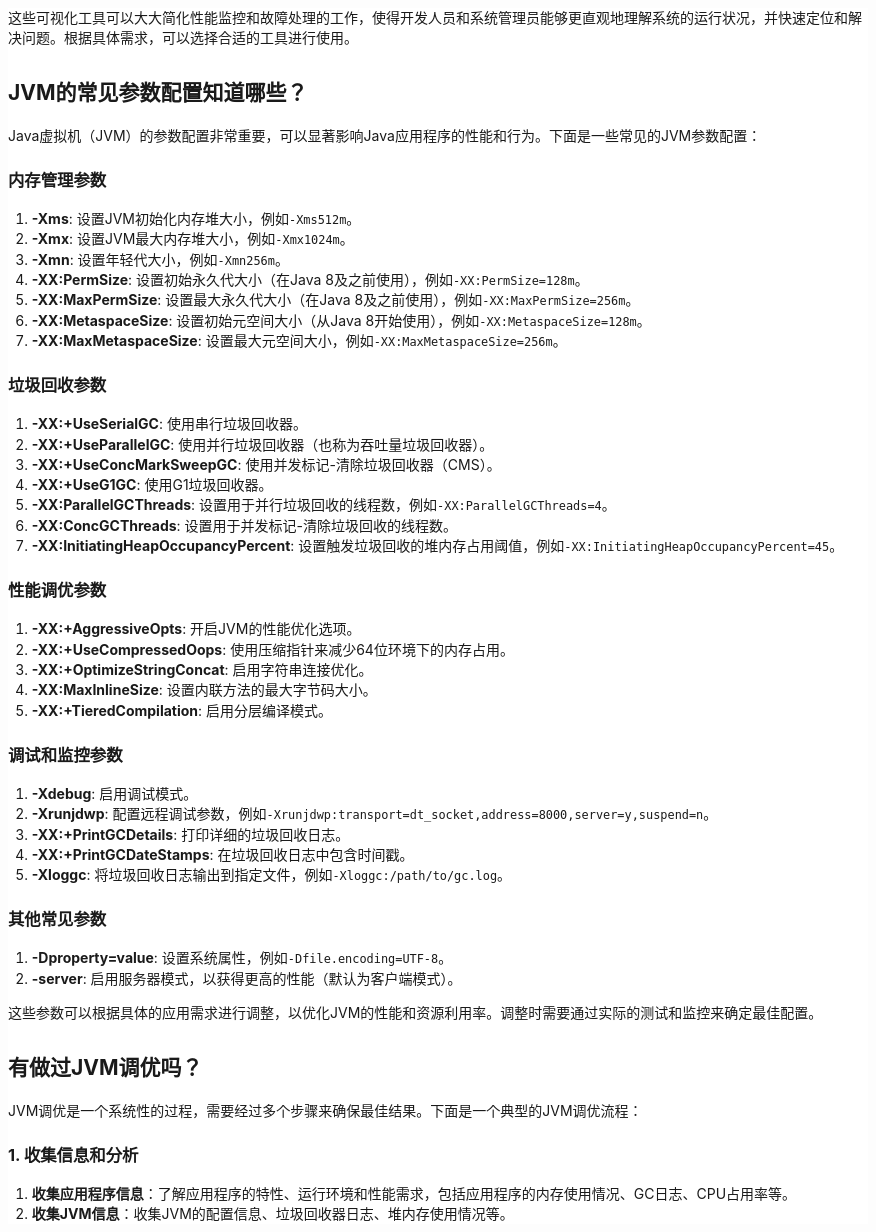 这些可视化工具可以大大简化性能监控和故障处理的工作，使得开发人员和系统管理员能够更直观地理解系统的运行状况，并快速定位和解决问题。根据具体需求，可以选择合适的工具进行使用。

## JVM的常见参数配置知道哪些？

Java虚拟机（JVM）的参数配置非常重要，可以显著影响Java应用程序的性能和行为。下面是一些常见的JVM参数配置：

### 内存管理参数
1. **-Xms**: 设置JVM初始化内存堆大小，例如`-Xms512m`。
2. **-Xmx**: 设置JVM最大内存堆大小，例如`-Xmx1024m`。
3. **-Xmn**: 设置年轻代大小，例如`-Xmn256m`。
4. **-XX:PermSize**: 设置初始永久代大小（在Java 8及之前使用），例如`-XX:PermSize=128m`。
5. **-XX:MaxPermSize**: 设置最大永久代大小（在Java 8及之前使用），例如`-XX:MaxPermSize=256m`。
6. **-XX:MetaspaceSize**: 设置初始元空间大小（从Java 8开始使用），例如`-XX:MetaspaceSize=128m`。
7. **-XX:MaxMetaspaceSize**: 设置最大元空间大小，例如`-XX:MaxMetaspaceSize=256m`。

### 垃圾回收参数
1. **-XX:+UseSerialGC**: 使用串行垃圾回收器。
2. **-XX:+UseParallelGC**: 使用并行垃圾回收器（也称为吞吐量垃圾回收器）。
3. **-XX:+UseConcMarkSweepGC**: 使用并发标记-清除垃圾回收器（CMS）。
4. **-XX:+UseG1GC**: 使用G1垃圾回收器。
5. **-XX:ParallelGCThreads**: 设置用于并行垃圾回收的线程数，例如`-XX:ParallelGCThreads=4`。
6. **-XX:ConcGCThreads**: 设置用于并发标记-清除垃圾回收的线程数。
7. **-XX:InitiatingHeapOccupancyPercent**: 设置触发垃圾回收的堆内存占用阈值，例如`-XX:InitiatingHeapOccupancyPercent=45`。

### 性能调优参数
1. **-XX:+AggressiveOpts**: 开启JVM的性能优化选项。
2. **-XX:+UseCompressedOops**: 使用压缩指针来减少64位环境下的内存占用。
3. **-XX:+OptimizeStringConcat**: 启用字符串连接优化。
4. **-XX:MaxInlineSize**: 设置内联方法的最大字节码大小。
5. **-XX:+TieredCompilation**: 启用分层编译模式。

### 调试和监控参数
1. **-Xdebug**: 启用调试模式。
2. **-Xrunjdwp**: 配置远程调试参数，例如`-Xrunjdwp:transport=dt_socket,address=8000,server=y,suspend=n`。
3. **-XX:+PrintGCDetails**: 打印详细的垃圾回收日志。
4. **-XX:+PrintGCDateStamps**: 在垃圾回收日志中包含时间戳。
5. **-Xloggc**: 将垃圾回收日志输出到指定文件，例如`-Xloggc:/path/to/gc.log`。

### 其他常见参数
1. **-Dproperty=value**: 设置系统属性，例如`-Dfile.encoding=UTF-8`。
2. **-server**: 启用服务器模式，以获得更高的性能（默认为客户端模式）。

这些参数可以根据具体的应用需求进行调整，以优化JVM的性能和资源利用率。调整时需要通过实际的测试和监控来确定最佳配置。

## 有做过JVM调优吗？

JVM调优是一个系统性的过程，需要经过多个步骤来确保最佳结果。下面是一个典型的JVM调优流程：

### 1. 收集信息和分析
1. **收集应用程序信息**：了解应用程序的特性、运行环境和性能需求，包括应用程序的内存使用情况、GC日志、CPU占用率等。
2. **收集JVM信息**：收集JVM的配置信息、垃圾回收器日志、堆内存使用情况等。
